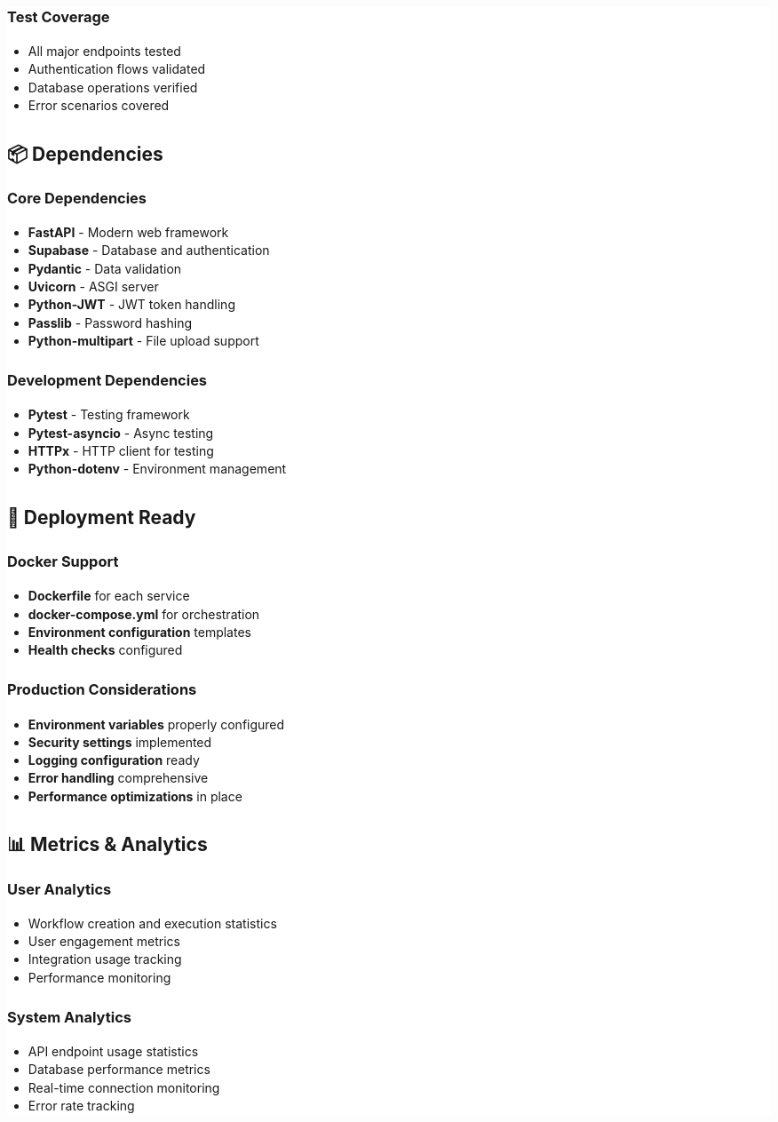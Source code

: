 ### Test Coverage
- All major endpoints tested
- Authentication flows validated
- Database operations verified
- Error scenarios covered

## 📦 Dependencies

### Core Dependencies
- **FastAPI** - Modern web framework
- **Supabase** - Database and authentication
- **Pydantic** - Data validation
- **Uvicorn** - ASGI server
- **Python-JWT** - JWT token handling
- **Passlib** - Password hashing
- **Python-multipart** - File upload support

### Development Dependencies
- **Pytest** - Testing framework
- **Pytest-asyncio** - Async testing
- **HTTPx** - HTTP client for testing
- **Python-dotenv** - Environment management

## 🚀 Deployment Ready

### Docker Support
- **Dockerfile** for each service
- **docker-compose.yml** for orchestration
- **Environment configuration** templates
- **Health checks** configured

### Production Considerations
- **Environment variables** properly configured
- **Security settings** implemented
- **Logging configuration** ready
- **Error handling** comprehensive
- **Performance optimizations** in place

## 📊 Metrics & Analytics

### User Analytics
- Workflow creation and execution statistics
- User engagement metrics
- Integration usage tracking
- Performance monitoring

### System Analytics
- API endpoint usage statistics
- Database performance metrics
- Real-time connection monitoring
- Error rate tracking
